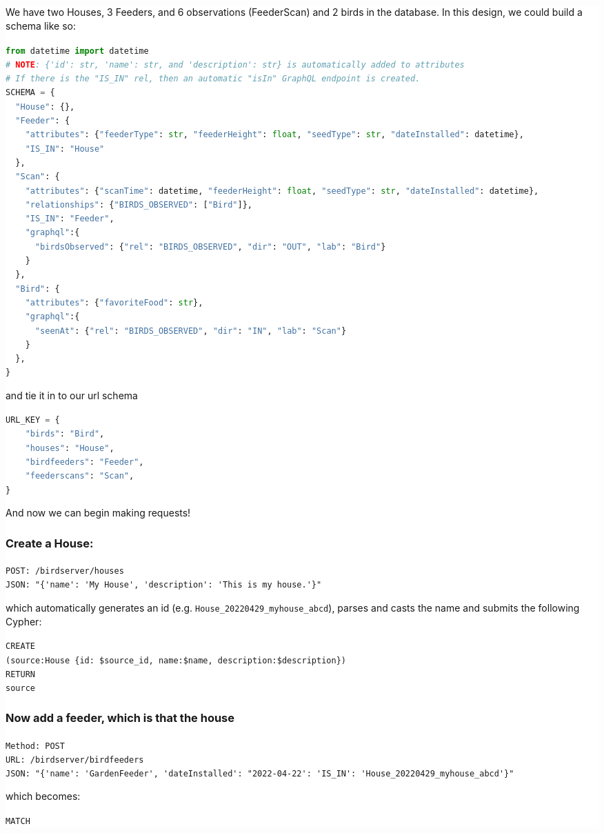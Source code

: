 We have two Houses, 3 Feeders, and 6 observations (FeederScan) and 2 birds in the database. In this design, we could build a schema like so:

```python
from datetime import datetime
# NOTE: {'id': str, 'name': str, and 'description': str} is automatically added to attributes
# If there is the "IS_IN" rel, then an automatic "isIn" GraphQL endpoint is created.
SCHEMA = {
  "House": {},
  "Feeder": {
    "attributes": {"feederType": str, "feederHeight": float, "seedType": str, "dateInstalled": datetime},
    "IS_IN": "House"
  },
  "Scan": {
    "attributes": {"scanTime": datetime, "feederHeight": float, "seedType": str, "dateInstalled": datetime},
    "relationships": {"BIRDS_OBSERVED": ["Bird"]},
    "IS_IN": "Feeder",
    "graphql":{
      "birdsObserved": {"rel": "BIRDS_OBSERVED", "dir": "OUT", "lab": "Bird"}
    }
  },
  "Bird": {
    "attributes": {"favoriteFood": str},
    "graphql":{
      "seenAt": {"rel": "BIRDS_OBSERVED", "dir": "IN", "lab": "Scan"}
    }
  },
}
```
and tie it in to our url schema
```python
URL_KEY = {
    "birds": "Bird",
    "houses": "House",
    "birdfeeders": "Feeder",
    "feederscans": "Scan",
}
```

And now we can begin making requests!

### Create a House:
```
POST: /birdserver/houses
JSON: "{'name': 'My House', 'description': 'This is my house.'}"
``` 
which automatically generates an id (e.g. `House_20220429_myhouse_abcd`), parses and casts the name and submits the following Cypher:
```
CREATE
(source:House {id: $source_id, name:$name, description:$description})
RETURN
source
```
### Now add a feeder, which is that the house
```
Method: POST
URL: /birdserver/birdfeeders
JSON: "{'name': 'GardenFeeder', 'dateInstalled': "2022-04-22': 'IS_IN': 'House_20220429_myhouse_abcd'}"
```
which becomes:
```Cypher
MATCH
```